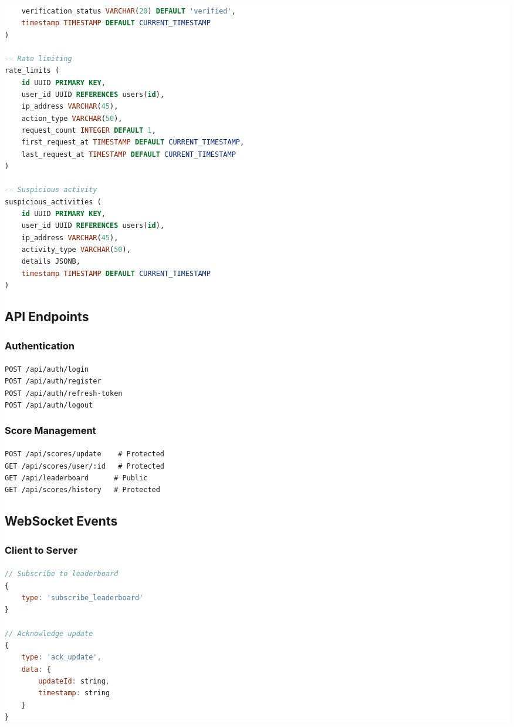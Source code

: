 ```sql
    verification_status VARCHAR(20) DEFAULT 'verified',
    timestamp TIMESTAMP DEFAULT CURRENT_TIMESTAMP
)

-- Rate limiting
rate_limits (
    id UUID PRIMARY KEY,
    user_id UUID REFERENCES users(id),
    ip_address VARCHAR(45),
    action_type VARCHAR(50),
    request_count INTEGER DEFAULT 1,
    first_request_at TIMESTAMP DEFAULT CURRENT_TIMESTAMP,
    last_request_at TIMESTAMP DEFAULT CURRENT_TIMESTAMP
)

-- Suspicious activity
suspicious_activities (
    id UUID PRIMARY KEY,
    user_id UUID REFERENCES users(id),
    ip_address VARCHAR(45),
    activity_type VARCHAR(50),
    details JSONB,
    timestamp TIMESTAMP DEFAULT CURRENT_TIMESTAMP
)
```

## API Endpoints

### Authentication
```
POST /api/auth/login
POST /api/auth/register
POST /api/auth/refresh-token
POST /api/auth/logout
```

### Score Management
```
POST /api/scores/update    # Protected
GET /api/scores/user/:id   # Protected
GET /api/leaderboard      # Public
GET /api/scores/history   # Protected
```

## WebSocket Events

### Client to Server
```javascript
// Subscribe to leaderboard
{
    type: 'subscribe_leaderboard'
}

// Acknowledge update
{
    type: 'ack_update',
    data: {
        updateId: string,
        timestamp: string
    }
}
```
